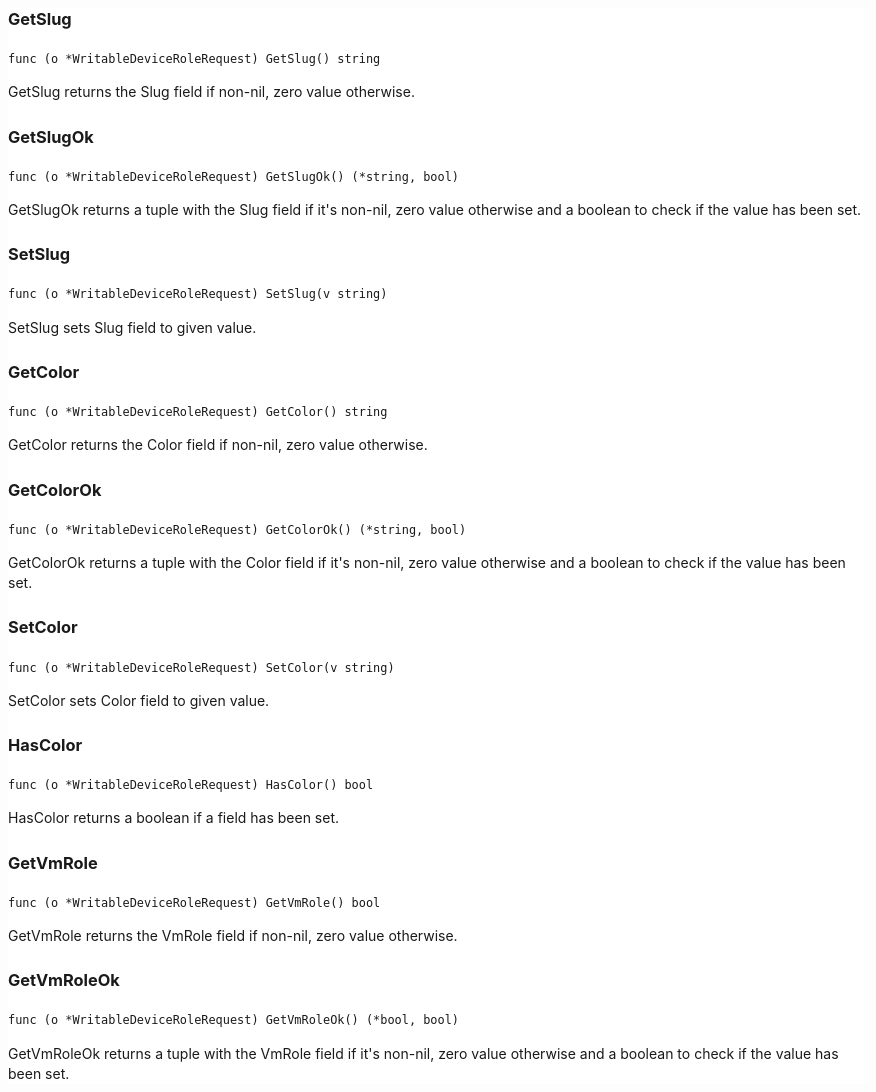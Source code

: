 
### GetSlug

`func (o *WritableDeviceRoleRequest) GetSlug() string`

GetSlug returns the Slug field if non-nil, zero value otherwise.

### GetSlugOk

`func (o *WritableDeviceRoleRequest) GetSlugOk() (*string, bool)`

GetSlugOk returns a tuple with the Slug field if it's non-nil, zero value otherwise
and a boolean to check if the value has been set.

### SetSlug

`func (o *WritableDeviceRoleRequest) SetSlug(v string)`

SetSlug sets Slug field to given value.


### GetColor

`func (o *WritableDeviceRoleRequest) GetColor() string`

GetColor returns the Color field if non-nil, zero value otherwise.

### GetColorOk

`func (o *WritableDeviceRoleRequest) GetColorOk() (*string, bool)`

GetColorOk returns a tuple with the Color field if it's non-nil, zero value otherwise
and a boolean to check if the value has been set.

### SetColor

`func (o *WritableDeviceRoleRequest) SetColor(v string)`

SetColor sets Color field to given value.

### HasColor

`func (o *WritableDeviceRoleRequest) HasColor() bool`

HasColor returns a boolean if a field has been set.

### GetVmRole

`func (o *WritableDeviceRoleRequest) GetVmRole() bool`

GetVmRole returns the VmRole field if non-nil, zero value otherwise.

### GetVmRoleOk

`func (o *WritableDeviceRoleRequest) GetVmRoleOk() (*bool, bool)`

GetVmRoleOk returns a tuple with the VmRole field if it's non-nil, zero value otherwise
and a boolean to check if the value has been set.
